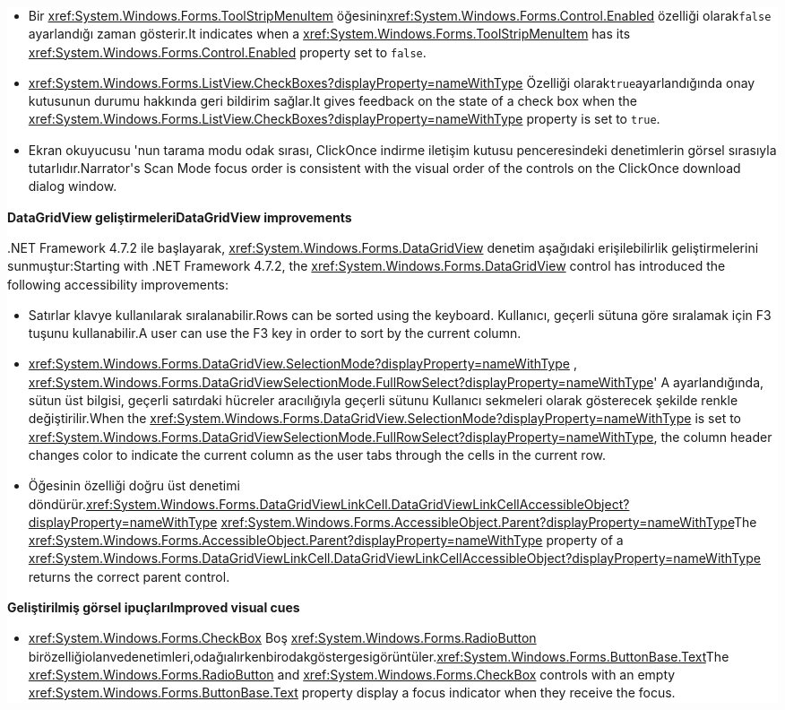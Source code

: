 - <span data-ttu-id="d808c-233">Bir <xref:System.Windows.Forms.ToolStripMenuItem> öğesinin<xref:System.Windows.Forms.Control.Enabled> özelliği olarak`false`ayarlandığı zaman gösterir.</span><span class="sxs-lookup"><span data-stu-id="d808c-233">It indicates when a <xref:System.Windows.Forms.ToolStripMenuItem> has its <xref:System.Windows.Forms.Control.Enabled> property set to `false`.</span></span>

- <span data-ttu-id="d808c-234"><xref:System.Windows.Forms.ListView.CheckBoxes?displayProperty=nameWithType> Özelliği olarak`true`ayarlandığında onay kutusunun durumu hakkında geri bildirim sağlar.</span><span class="sxs-lookup"><span data-stu-id="d808c-234">It gives feedback on the state of a check box when the <xref:System.Windows.Forms.ListView.CheckBoxes?displayProperty=nameWithType> property is set to `true`.</span></span>

- <span data-ttu-id="d808c-235">Ekran okuyucusu 'nun tarama modu odak sırası, ClickOnce indirme iletişim kutusu penceresindeki denetimlerin görsel sırasıyla tutarlıdır.</span><span class="sxs-lookup"><span data-stu-id="d808c-235">Narrator's Scan Mode focus order is consistent with the visual order of the controls on the ClickOnce download dialog window.</span></span>

<span data-ttu-id="d808c-236">**DataGridView geliştirmeleri**</span><span class="sxs-lookup"><span data-stu-id="d808c-236">**DataGridView improvements**</span></span>

<span data-ttu-id="d808c-237">.NET Framework 4.7.2 ile başlayarak, <xref:System.Windows.Forms.DataGridView> denetim aşağıdaki erişilebilirlik geliştirmelerini sunmuştur:</span><span class="sxs-lookup"><span data-stu-id="d808c-237">Starting with .NET Framework 4.7.2, the <xref:System.Windows.Forms.DataGridView> control has introduced the following accessibility improvements:</span></span>

- <span data-ttu-id="d808c-238">Satırlar klavye kullanılarak sıralanabilir.</span><span class="sxs-lookup"><span data-stu-id="d808c-238">Rows can be sorted using the keyboard.</span></span> <span data-ttu-id="d808c-239">Kullanıcı, geçerli sütuna göre sıralamak için F3 tuşunu kullanabilir.</span><span class="sxs-lookup"><span data-stu-id="d808c-239">A user can use the F3 key in order to sort by the current column.</span></span>

- <span data-ttu-id="d808c-240"><xref:System.Windows.Forms.DataGridView.SelectionMode?displayProperty=nameWithType> , <xref:System.Windows.Forms.DataGridViewSelectionMode.FullRowSelect?displayProperty=nameWithType>' A ayarlandığında, sütun üst bilgisi, geçerli satırdaki hücreler aracılığıyla geçerli sütunu Kullanıcı sekmeleri olarak gösterecek şekilde renkle değiştirilir.</span><span class="sxs-lookup"><span data-stu-id="d808c-240">When the <xref:System.Windows.Forms.DataGridView.SelectionMode?displayProperty=nameWithType> is set to <xref:System.Windows.Forms.DataGridViewSelectionMode.FullRowSelect?displayProperty=nameWithType>, the column header changes color to indicate the current column as the user tabs through the cells in the current row.</span></span>

- <span data-ttu-id="d808c-241">Öğesinin özelliği doğru üst denetimi döndürür.<xref:System.Windows.Forms.DataGridViewLinkCell.DataGridViewLinkCellAccessibleObject?displayProperty=nameWithType> <xref:System.Windows.Forms.AccessibleObject.Parent?displayProperty=nameWithType></span><span class="sxs-lookup"><span data-stu-id="d808c-241">The <xref:System.Windows.Forms.AccessibleObject.Parent?displayProperty=nameWithType> property of a  <xref:System.Windows.Forms.DataGridViewLinkCell.DataGridViewLinkCellAccessibleObject?displayProperty=nameWithType> returns the correct parent control.</span></span>

<span data-ttu-id="d808c-242">**Geliştirilmiş görsel ipuçları**</span><span class="sxs-lookup"><span data-stu-id="d808c-242">**Improved visual cues**</span></span>

- <span data-ttu-id="d808c-243"><xref:System.Windows.Forms.CheckBox> Boş <xref:System.Windows.Forms.RadioButton> birözelliğiolanvedenetimleri,odağıalırkenbirodakgöstergesigörüntüler.<xref:System.Windows.Forms.ButtonBase.Text></span><span class="sxs-lookup"><span data-stu-id="d808c-243">The <xref:System.Windows.Forms.RadioButton> and <xref:System.Windows.Forms.CheckBox> controls with an empty <xref:System.Windows.Forms.ButtonBase.Text> property  display a focus indicator when they receive the focus.</span></span>
